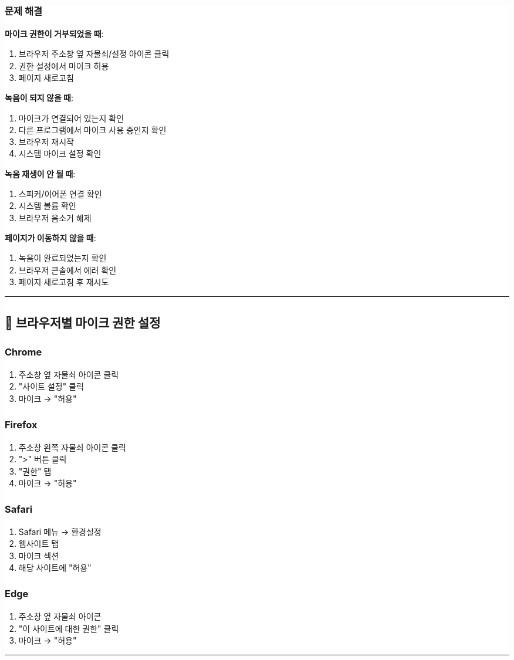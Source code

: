 ### 문제 해결

**마이크 권한이 거부되었을 때**:
1. 브라우저 주소창 옆 자물쇠/설정 아이콘 클릭
2. 권한 설정에서 마이크 허용
3. 페이지 새로고침

**녹음이 되지 않을 때**:
1. 마이크가 연결되어 있는지 확인
2. 다른 프로그램에서 마이크 사용 중인지 확인
3. 브라우저 재시작
4. 시스템 마이크 설정 확인

**녹음 재생이 안 될 때**:
1. 스피커/이어폰 연결 확인
2. 시스템 볼륨 확인
3. 브라우저 음소거 해제

**페이지가 이동하지 않을 때**:
1. 녹음이 완료되었는지 확인
2. 브라우저 콘솔에서 에러 확인
3. 페이지 새로고침 후 재시도

---

## 🔐 브라우저별 마이크 권한 설정

### Chrome
1. 주소창 옆 자물쇠 아이콘 클릭
2. "사이트 설정" 클릭
3. 마이크 → "허용"

### Firefox
1. 주소창 왼쪽 자물쇠 아이콘 클릭
2. ">" 버튼 클릭
3. "권한" 탭
4. 마이크 → "허용"

### Safari
1. Safari 메뉴 → 환경설정
2. 웹사이트 탭
3. 마이크 섹션
4. 해당 사이트에 "허용"

### Edge
1. 주소창 옆 자물쇠 아이콘
2. "이 사이트에 대한 권한" 클릭
3. 마이크 → "허용"

---
